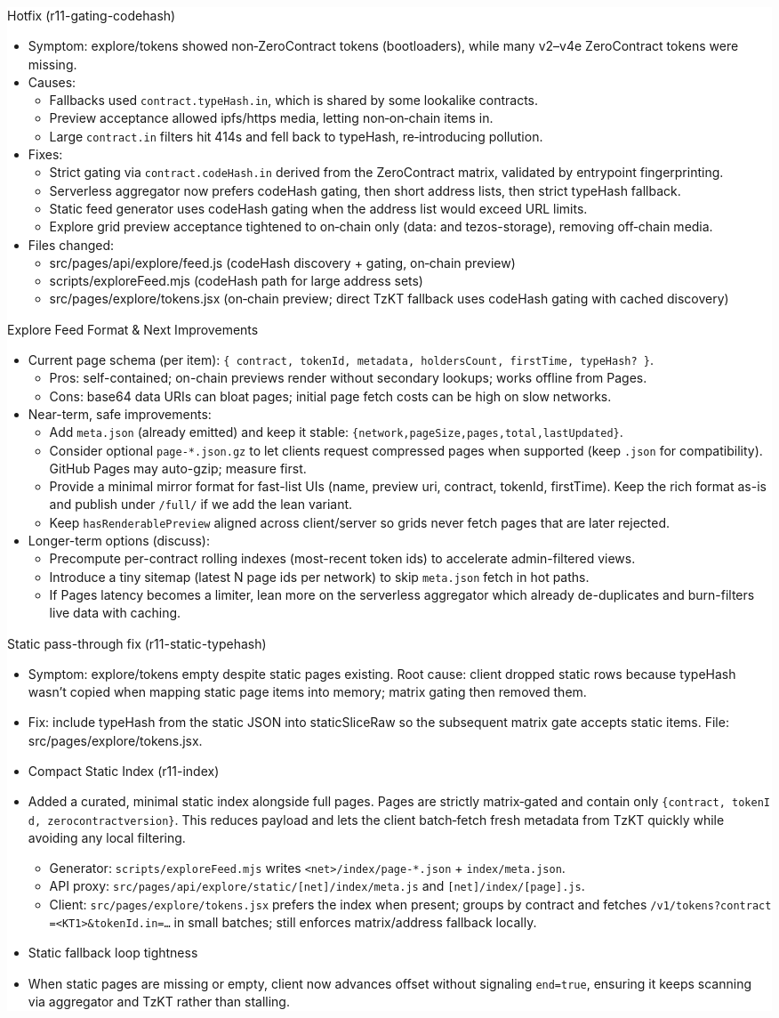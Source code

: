Hotfix (r11-gating-codehash)
- Symptom: explore/tokens showed non‑ZeroContract tokens (bootloaders), while many v2–v4e ZeroContract tokens were missing.
- Causes:
  - Fallbacks used `contract.typeHash.in`, which is shared by some lookalike contracts.
  - Preview acceptance allowed ipfs/https media, letting non‑on‑chain items in.
  - Large `contract.in` filters hit 414s and fell back to typeHash, re‑introducing pollution.
- Fixes:
  - Strict gating via `contract.codeHash.in` derived from the ZeroContract matrix, validated by entrypoint fingerprinting.
  - Serverless aggregator now prefers codeHash gating, then short address lists, then strict typeHash fallback.
  - Static feed generator uses codeHash gating when the address list would exceed URL limits.
  - Explore grid preview acceptance tightened to on‑chain only (data: and tezos-storage), removing off‑chain media.
- Files changed:
  - src/pages/api/explore/feed.js (codeHash discovery + gating, on‑chain preview)
  - scripts/exploreFeed.mjs (codeHash path for large address sets)
  - src/pages/explore/tokens.jsx (on‑chain preview; direct TzKT fallback uses codeHash gating with cached discovery)

Explore Feed Format & Next Improvements
- Current page schema (per item): `{ contract, tokenId, metadata, holdersCount, firstTime, typeHash? }`.
  - Pros: self-contained; on-chain previews render without secondary lookups; works offline from Pages.
  - Cons: base64 data URIs can bloat pages; initial page fetch costs can be high on slow networks.
- Near-term, safe improvements:
  - Add `meta.json` (already emitted) and keep it stable: `{network,pageSize,pages,total,lastUpdated}`.
  - Consider optional `page-*.json.gz` to let clients request compressed pages when supported (keep `.json` for compatibility). GitHub Pages may auto-gzip; measure first.
  - Provide a minimal mirror format for fast-list UIs (name, preview uri, contract, tokenId, firstTime). Keep the rich format as-is and publish under `/full/` if we add the lean variant.
  - Keep `hasRenderablePreview` aligned across client/server so grids never fetch pages that are later rejected.
- Longer-term options (discuss):
  - Precompute per-contract rolling indexes (most-recent token ids) to accelerate admin-filtered views.
  - Introduce a tiny sitemap (latest N page ids per network) to skip `meta.json` fetch in hot paths.
  - If Pages latency becomes a limiter, lean more on the serverless aggregator which already de-duplicates and burn-filters live data with caching.

Static pass-through fix (r11-static-typehash)
- Symptom: explore/tokens empty despite static pages existing. Root cause: client dropped static rows because typeHash wasn’t copied when mapping static page items into memory; matrix gating then removed them.
- Fix: include typeHash from the static JSON into staticSliceRaw so the subsequent matrix gate accepts static items. File: src/pages/explore/tokens.jsx.

- Compact Static Index (r11-index)
- Added a curated, minimal static index alongside full pages. Pages are strictly matrix‑gated and contain only `{contract, tokenId, zerocontractversion}`. This reduces payload and lets the client batch‑fetch fresh metadata from TzKT quickly while avoiding any local filtering.
  - Generator: `scripts/exploreFeed.mjs` writes `<net>/index/page-*.json` + `index/meta.json`.
  - API proxy: `src/pages/api/explore/static/[net]/index/meta.js` and `[net]/index/[page].js`.
  - Client: `src/pages/explore/tokens.jsx` prefers the index when present; groups by contract and fetches `/v1/tokens?contract=<KT1>&tokenId.in=…` in small batches; still enforces matrix/address fallback locally.

- Static fallback loop tightness
- When static pages are missing or empty, client now advances offset without signaling `end=true`, ensuring it keeps scanning via aggregator and TzKT rather than stalling.
